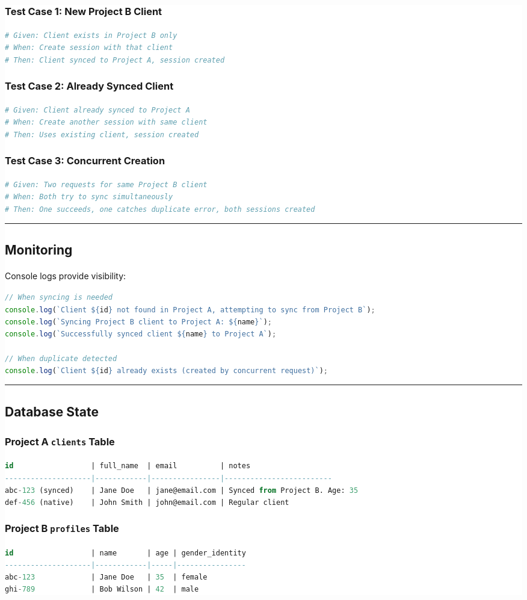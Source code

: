 ### Test Case 1: New Project B Client
```bash
# Given: Client exists in Project B only
# When: Create session with that client
# Then: Client synced to Project A, session created
```

### Test Case 2: Already Synced Client
```bash
# Given: Client already synced to Project A
# When: Create another session with same client
# Then: Uses existing client, session created
```

### Test Case 3: Concurrent Creation
```bash
# Given: Two requests for same Project B client
# When: Both try to sync simultaneously
# Then: One succeeds, one catches duplicate error, both sessions created
```

---

## Monitoring

Console logs provide visibility:

```typescript
// When syncing is needed
console.log(`Client ${id} not found in Project A, attempting to sync from Project B`);
console.log(`Syncing Project B client to Project A: ${name}`);
console.log(`Successfully synced client ${name} to Project A`);

// When duplicate detected
console.log(`Client ${id} already exists (created by concurrent request)`);
```

---

## Database State

### Project A `clients` Table
```sql
id                  | full_name  | email          | notes
--------------------|------------|----------------|-------------------------
abc-123 (synced)    | Jane Doe   | jane@email.com | Synced from Project B. Age: 35
def-456 (native)    | John Smith | john@email.com | Regular client
```

### Project B `profiles` Table
```sql
id                  | name       | age | gender_identity
--------------------|------------|-----|----------------
abc-123             | Jane Doe   | 35  | female
ghi-789             | Bob Wilson | 42  | male
```
